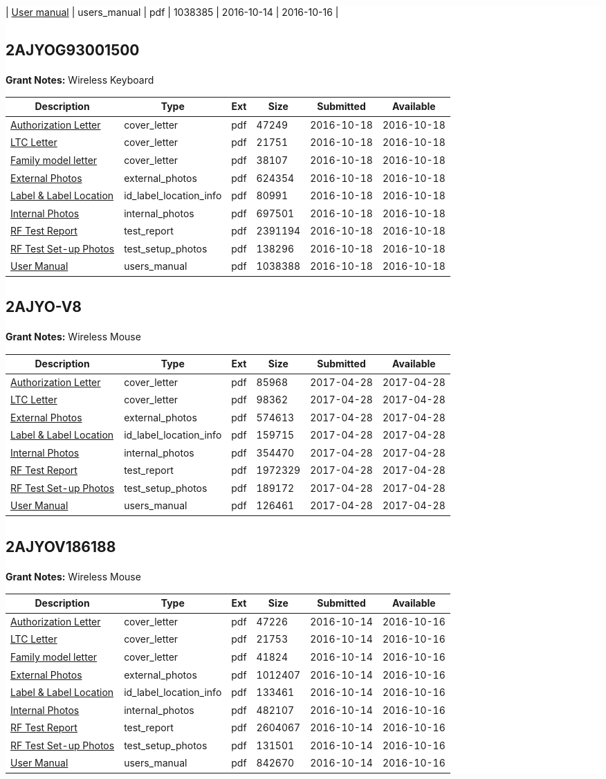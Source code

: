 | [User manual](2AJYO3300/ed900e46bde2393658501ca99725600d/3163393.pdf) | users_manual | pdf | 1038385 | 2016-10-14 | 2016-10-16 |
## 2AJYOG93001500
**Grant Notes:** Wireless Keyboard

| Description | Type | Ext | Size | Submitted | Available |
| ----------- | ---- | --- | ---- | --------- | --------- |
| [Authorization Letter](2AJYOG93001500/8424d9b21289a1943852fe37b7319733/3165684.pdf) | cover_letter | pdf | 47249 | 2016-10-18 | 2016-10-18 |
| [LTC Letter](2AJYOG93001500/8424d9b21289a1943852fe37b7319733/3165685.pdf) | cover_letter | pdf | 21751 | 2016-10-18 | 2016-10-18 |
| [Family model letter](2AJYOG93001500/8424d9b21289a1943852fe37b7319733/3165686.pdf) | cover_letter | pdf | 38107 | 2016-10-18 | 2016-10-18 |
| [External Photos](2AJYOG93001500/8424d9b21289a1943852fe37b7319733/3165687.pdf) | external_photos | pdf | 624354 | 2016-10-18 | 2016-10-18 |
| [Label & Label Location](2AJYOG93001500/8424d9b21289a1943852fe37b7319733/3165688.pdf) | id_label_location_info | pdf | 80991 | 2016-10-18 | 2016-10-18 |
| [Internal Photos](2AJYOG93001500/8424d9b21289a1943852fe37b7319733/3165689.pdf) | internal_photos | pdf | 697501 | 2016-10-18 | 2016-10-18 |
| [RF Test Report](2AJYOG93001500/8424d9b21289a1943852fe37b7319733/3165692.pdf) | test_report | pdf | 2391194 | 2016-10-18 | 2016-10-18 |
| [RF Test Set-up Photos](2AJYOG93001500/8424d9b21289a1943852fe37b7319733/3165693.pdf) | test_setup_photos | pdf | 138296 | 2016-10-18 | 2016-10-18 |
| [User Manual](2AJYOG93001500/8424d9b21289a1943852fe37b7319733/3165694.pdf) | users_manual | pdf | 1038388 | 2016-10-18 | 2016-10-18 |
## 2AJYO-V8
**Grant Notes:** Wireless Mouse

| Description | Type | Ext | Size | Submitted | Available |
| ----------- | ---- | --- | ---- | --------- | --------- |
| [Authorization Letter](2AJYO-V8/04a8f531d9f765d368caee760cf188c5/3374203.pdf) | cover_letter | pdf | 85968 | 2017-04-28 | 2017-04-28 |
| [LTC Letter](2AJYO-V8/04a8f531d9f765d368caee760cf188c5/3374204.pdf) | cover_letter | pdf | 98362 | 2017-04-28 | 2017-04-28 |
| [External Photos](2AJYO-V8/04a8f531d9f765d368caee760cf188c5/3374205.pdf) | external_photos | pdf | 574613 | 2017-04-28 | 2017-04-28 |
| [Label & Label Location](2AJYO-V8/04a8f531d9f765d368caee760cf188c5/3374206.pdf) | id_label_location_info | pdf | 159715 | 2017-04-28 | 2017-04-28 |
| [Internal Photos](2AJYO-V8/04a8f531d9f765d368caee760cf188c5/3374207.pdf) | internal_photos | pdf | 354470 | 2017-04-28 | 2017-04-28 |
| [RF Test Report](2AJYO-V8/04a8f531d9f765d368caee760cf188c5/3374210.pdf) | test_report | pdf | 1972329 | 2017-04-28 | 2017-04-28 |
| [RF Test Set-up Photos](2AJYO-V8/04a8f531d9f765d368caee760cf188c5/3374211.pdf) | test_setup_photos | pdf | 189172 | 2017-04-28 | 2017-04-28 |
| [User Manual](2AJYO-V8/04a8f531d9f765d368caee760cf188c5/3374212.pdf) | users_manual | pdf | 126461 | 2017-04-28 | 2017-04-28 |
## 2AJYOV186188
**Grant Notes:** Wireless Mouse

| Description | Type | Ext | Size | Submitted | Available |
| ----------- | ---- | --- | ---- | --------- | --------- |
| [Authorization Letter](2AJYOV186188/3f58a7d1088f90fb73c12c29a19f1e58/3163408.pdf) | cover_letter | pdf | 47226 | 2016-10-14 | 2016-10-16 |
| [LTC Letter](2AJYOV186188/3f58a7d1088f90fb73c12c29a19f1e58/3163409.pdf) | cover_letter | pdf | 21753 | 2016-10-14 | 2016-10-16 |
| [Family model letter](2AJYOV186188/3f58a7d1088f90fb73c12c29a19f1e58/3163410.pdf) | cover_letter | pdf | 41824 | 2016-10-14 | 2016-10-16 |
| [External Photos](2AJYOV186188/3f58a7d1088f90fb73c12c29a19f1e58/3163411.pdf) | external_photos | pdf | 1012407 | 2016-10-14 | 2016-10-16 |
| [Label & Label Location](2AJYOV186188/3f58a7d1088f90fb73c12c29a19f1e58/3163412.pdf) | id_label_location_info | pdf | 133461 | 2016-10-14 | 2016-10-16 |
| [Internal Photos](2AJYOV186188/3f58a7d1088f90fb73c12c29a19f1e58/3163413.pdf) | internal_photos | pdf | 482107 | 2016-10-14 | 2016-10-16 |
| [RF Test Report](2AJYOV186188/3f58a7d1088f90fb73c12c29a19f1e58/3163416.pdf) | test_report | pdf | 2604067 | 2016-10-14 | 2016-10-16 |
| [RF Test Set-up Photos](2AJYOV186188/3f58a7d1088f90fb73c12c29a19f1e58/3163417.pdf) | test_setup_photos | pdf | 131501 | 2016-10-14 | 2016-10-16 |
| [User Manual](2AJYOV186188/3f58a7d1088f90fb73c12c29a19f1e58/3163418.pdf) | users_manual | pdf | 842670 | 2016-10-14 | 2016-10-16 |